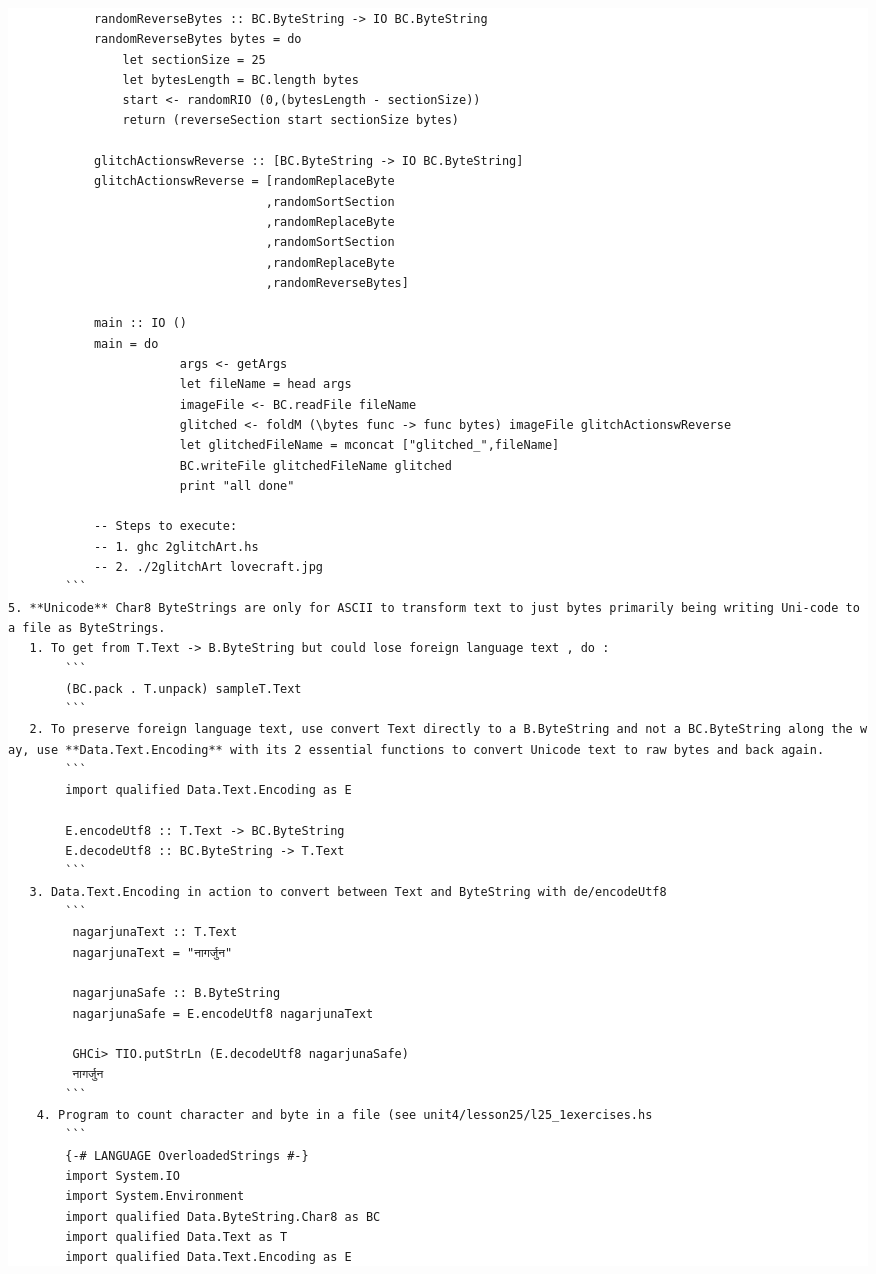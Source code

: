                 randomReverseBytes :: BC.ByteString -> IO BC.ByteString
                randomReverseBytes bytes = do
                    let sectionSize = 25
                    let bytesLength = BC.length bytes
                    start <- randomRIO (0,(bytesLength - sectionSize))
                    return (reverseSection start sectionSize bytes)

                glitchActionswReverse :: [BC.ByteString -> IO BC.ByteString]
                glitchActionswReverse = [randomReplaceByte
                                        ,randomSortSection
                                        ,randomReplaceByte
                                        ,randomSortSection
                                        ,randomReplaceByte
                                        ,randomReverseBytes]

                main :: IO ()
                main = do
                            args <- getArgs
                            let fileName = head args
                            imageFile <- BC.readFile fileName
                            glitched <- foldM (\bytes func -> func bytes) imageFile glitchActionswReverse
                            let glitchedFileName = mconcat ["glitched_",fileName]
                            BC.writeFile glitchedFileName glitched
                            print "all done"

                -- Steps to execute:
                -- 1. ghc 2glitchArt.hs
                -- 2. ./2glitchArt lovecraft.jpg
            ```
    5. **Unicode** Char8 ByteStrings are only for ASCII to transform text to just bytes primarily being writing Uni-code to a file as ByteStrings.
       1. To get from T.Text -> B.ByteString but could lose foreign language text , do :
            ```
            (BC.pack . T.unpack) sampleT.Text
            ```
       2. To preserve foreign language text, use convert Text directly to a B.ByteString and not a BC.ByteString along the way, use **Data.Text.Encoding** with its 2 essential functions to convert Unicode text to raw bytes and back again.
            ```
            import qualified Data.Text.Encoding as E

            E.encodeUtf8 :: T.Text -> BC.ByteString
            E.decodeUtf8 :: BC.ByteString -> T.Text
            ```
       3. Data.Text.Encoding in action to convert between Text and ByteString with de/encodeUtf8
            ```
             nagarjunaText :: T.Text
             nagarjunaText = "नागर्जुन"

             nagarjunaSafe :: B.ByteString
             nagarjunaSafe = E.encodeUtf8 nagarjunaText

             GHCi> TIO.putStrLn (E.decodeUtf8 nagarjunaSafe)
             नागर्जुन
            ```
        4. Program to count character and byte in a file (see unit4/lesson25/l25_1exercises.hs
            ```
            {-# LANGUAGE OverloadedStrings #-}
            import System.IO
            import System.Environment
            import qualified Data.ByteString.Char8 as BC
            import qualified Data.Text as T
            import qualified Data.Text.Encoding as E
